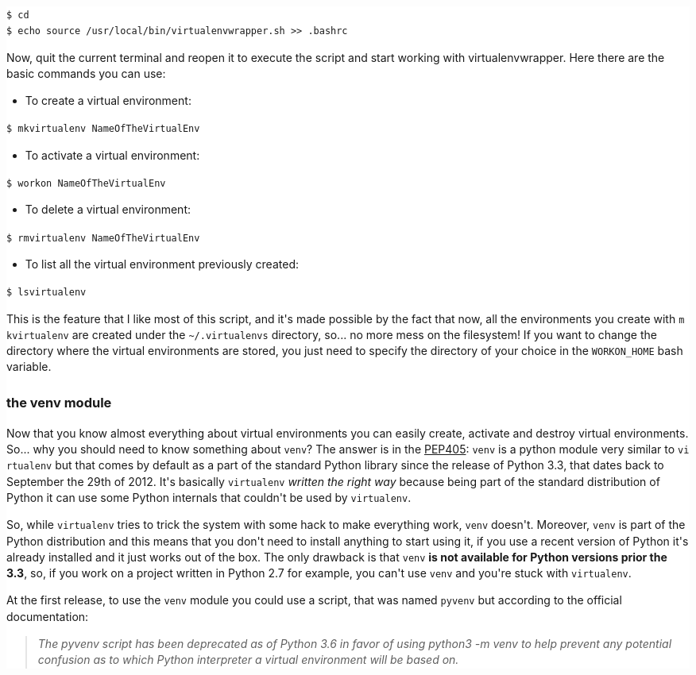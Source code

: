 ```
$ cd
$ echo source /usr/local/bin/virtualenvwrapper.sh >> .bashrc
```

Now, quit the current terminal and reopen it to execute the script and start working with virtualenvwrapper. Here there are the basic commands you can use:

- To create a virtual environment:

```
$ mkvirtualenv NameOfTheVirtualEnv
```

- To activate a virtual environment:

```
$ workon NameOfTheVirtualEnv
```

- To delete a virtual environment:

```
$ rmvirtualenv NameOfTheVirtualEnv
```

- To list all the virtual environment previously created:

```
$ lsvirtualenv
```

This is the feature that I like most of this script, and it's made possible by the fact that now, all the environments you create with `mkvirtualenv` are created under the `~/.virtualenvs` directory, so... no more mess on the filesystem! If you want to change the directory where the virtual environments are stored, you just need to specify the directory of your choice in the `WORKON_HOME` bash variable.

### the venv module

Now that you know almost everything about virtual environments you can easily create, activate and destroy virtual environments. So... why you should need to know something about `venv`? The answer is in the [PEP405](https://www.python.org/dev/peps/pep-0405): `venv` is a python module very similar to `virtualenv` but that comes by default as a part of the standard Python library since the release of Python 3.3, that dates back to September the 29th of 2012. It's basically `virtualenv` *written the right way* because being part of the standard distribution of Python it can use some Python internals that couldn't be used by `virtualenv`.

So, while `virtualenv` tries to trick the system with some hack to make everything work, `venv` doesn't. Moreover, `venv` is part of the Python distribution and this means that you don't need to install anything to start using it, if you use a recent version of Python it's already installed and it just works out of the box. The only drawback is that `venv` **is not available for Python versions prior the 3.3**, so, if you work on a project written in Python 2.7 for example, you can't use `venv` and you're stuck with `virtualenv`.

At the first release, to use the `venv` module you could use a script, that was named `pyvenv` but according to the official documentation:

> *The pyvenv script has been deprecated as of Python 3.6 in favor of using python3 -m venv to help prevent any potential confusion as to which Python interpreter a virtual environment will be based on.*

